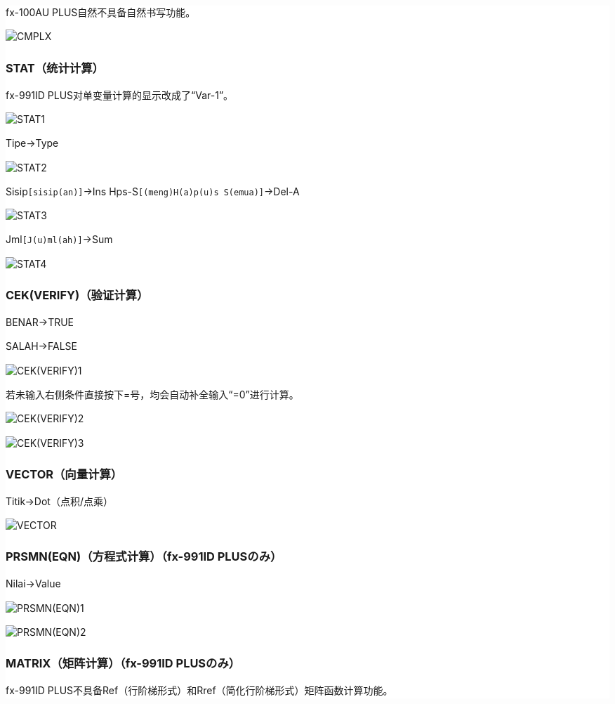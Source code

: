 fx-100AU PLUS自然不具备自然书写功能。

![CMPLX](https://cdn.nlark.com/yuque/0/2023/jpeg/35014250/1683462403838-b4e4f221-b11b-4959-8cd7-839eaaff03ac.jpeg#averageHue=%2376887d&clientId=u87b9ccfd-c7c2-4&from=drop&id=u56d96507&originHeight=3000&originWidth=3000&originalType=binary&ratio=1.5449999570846558&rotation=0&showTitle=false&size=2782215&status=done&style=none&taskId=ua1530c31-6cd7-4168-b89c-d20590b2d29&title= "CMPLX")

### STAT（统计计算）

fx-991ID PLUS对单变量计算的显示改成了“Var-1”。

![STAT1](https://cdn.nlark.com/yuque/0/2023/jpeg/35014250/1683462507542-27f3ccad-c1c8-414c-b3be-cba1b3c1f0e7.jpeg#averageHue=%237a8b80&clientId=u87b9ccfd-c7c2-4&from=drop&id=u2a02878f&originHeight=3000&originWidth=3000&originalType=binary&ratio=1.5449999570846558&rotation=0&showTitle=false&size=2849037&status=done&style=none&taskId=u2045cbf3-3892-4c90-84c9-dc8a98788ca&title= "STAT1")

Tipe→Type

![STAT2](https://cdn.nlark.com/yuque/0/2023/jpeg/35014250/1683462725999-d9aecf47-b681-4601-b481-32e4faf5e9a7.jpeg#averageHue=%2373837a&clientId=u87b9ccfd-c7c2-4&from=drop&id=u2f3954ae&originHeight=3000&originWidth=3000&originalType=binary&ratio=1.5449999570846558&rotation=0&showTitle=false&size=2809190&status=done&style=none&taskId=uaec9a2b7-e75f-409d-b32d-1486bfb4997&title= "STAT2")

Sisip`[sisip(an)]`→Ins
Hps-S`[(meng)H(a)p(u)s S(emua)]`→Del-A

![STAT3](https://cdn.nlark.com/yuque/0/2023/jpeg/35014250/1683462724743-48dce11b-ee30-4619-b651-e9bd9bb44d4d.jpeg#averageHue=%237a8b80&clientId=u87b9ccfd-c7c2-4&from=drop&id=uec8295e8&originHeight=3000&originWidth=3000&originalType=binary&ratio=1.5449999570846558&rotation=0&showTitle=false&size=2690335&status=done&style=none&taskId=uff43d587-eccb-463d-8daa-c9399dfd9da&title= "STAT3")

Jml`[J(u)ml(ah)]`→Sum

![STAT4](https://cdn.nlark.com/yuque/0/2023/jpeg/35014250/1683462725908-1a4d0cda-f9c8-4ba8-9c0c-63f69cbb101a.jpeg#averageHue=%237a8881&clientId=u87b9ccfd-c7c2-4&from=drop&id=ub72a7812&originHeight=3000&originWidth=3000&originalType=binary&ratio=1.5449999570846558&rotation=0&showTitle=false&size=2860752&status=done&style=none&taskId=u1e57563a-bd50-44f6-b655-4c70713acd7&title= "STAT4")

### CEK(VERIFY)（验证计算）

BENAR→TRUE

SALAH→FALSE

![CEK(VERIFY)1](https://cdn.nlark.com/yuque/0/2023/jpeg/35014250/1683463334144-1b206e6a-16a8-4446-8fde-c7a51c8cd91b.jpeg?x-oss-process=image/auto-orient,1#averageHue=%23778a80&clientId=u87b9ccfd-c7c2-4&from=drop&id=u248d1316&originHeight=3000&originWidth=3000&originalType=binary&ratio=1.5449999570846558&rotation=0&showTitle=false&size=2435383&status=done&style=none&taskId=u0ba1d536-5d98-4773-b3cc-38a21a0de03&title= "CEK(VERIFY)1")

若未输入右侧条件直接按下=号，均会自动补全输入“=0”进行计算。

![CEK(VERIFY)2](https://cdn.nlark.com/yuque/0/2023/jpeg/35014250/1683463336039-ced2db6a-28e8-4e71-b61e-735c31732f67.jpeg#averageHue=%23798a81&clientId=u87b9ccfd-c7c2-4&from=drop&id=u73ce51a9&originHeight=3000&originWidth=3000&originalType=binary&ratio=1.5449999570846558&rotation=0&showTitle=false&size=2767776&status=done&style=none&taskId=u719e99c4-392b-47de-a012-2bafd63a688&title= "CEK(VERIFY)2")

![CEK(VERIFY)3](https://cdn.nlark.com/yuque/0/2023/jpeg/35014250/1683463336141-5ec316ed-aee7-48fe-9585-c0113a7b9341.jpeg#averageHue=%237e8d85&clientId=u87b9ccfd-c7c2-4&from=drop&id=u593726f0&originHeight=3000&originWidth=3000&originalType=binary&ratio=1.5449999570846558&rotation=0&showTitle=false&size=2793608&status=done&style=none&taskId=u5ca22ee0-eae5-40c3-adc8-c7168a5aaf9&title= "CEK(VERIFY)3")

### VECTOR（向量计算）

Titik→Dot（点积/点乘）

![VECTOR](https://cdn.nlark.com/yuque/0/2023/jpeg/35014250/1683463664232-ffd75328-ed3e-4f06-aa44-dd8aa3283072.jpeg#averageHue=%237d8e86&clientId=u87b9ccfd-c7c2-4&from=drop&id=u7f821509&originHeight=3000&originWidth=3000&originalType=binary&ratio=1.5449999570846558&rotation=0&showTitle=false&size=3050979&status=done&style=none&taskId=u5544d469-e18f-4e57-8599-df3544fbfe1&title= "VECTOR")

### PRSMN(EQN)（方程式计算）（fx-991ID PLUSのみ）

Nilai→Value

![PRSMN(EQN)1](https://cdn.nlark.com/yuque/0/2023/jpeg/35014250/1683464239130-e1d10c77-3b2c-49a5-b015-24e8bf68da41.jpeg#averageHue=%236e7c76&clientId=u4b56a831-781e-4&from=drop&id=u20c127c1&originHeight=3000&originWidth=3000&originalType=binary&ratio=1.5449999570846558&rotation=0&showTitle=false&size=2917948&status=done&style=none&taskId=u6f7284a4-6382-4df1-9d51-c6eeb31cc81&title= "PRSMN(EQN)1")

![PRSMN(EQN)2](https://cdn.nlark.com/yuque/0/2023/jpeg/35014250/1683464238515-5d30bf4a-bf3e-415c-b374-428ed56ab7b3.jpeg#averageHue=%23717f78&clientId=u4b56a831-781e-4&from=drop&id=u9305675b&originHeight=3000&originWidth=3000&originalType=binary&ratio=1.5449999570846558&rotation=0&showTitle=false&size=2866681&status=done&style=none&taskId=u9a93da4a-1fba-40a6-a0f0-5cff4d1a5a7&title= "PRSMN(EQN)2")

### MATRIX（矩阵计算）（fx-991ID PLUSのみ）
fx-991ID PLUS不具备Ref（行阶梯形式）和Rref（简化行阶梯形式）矩阵函数计算功能。
